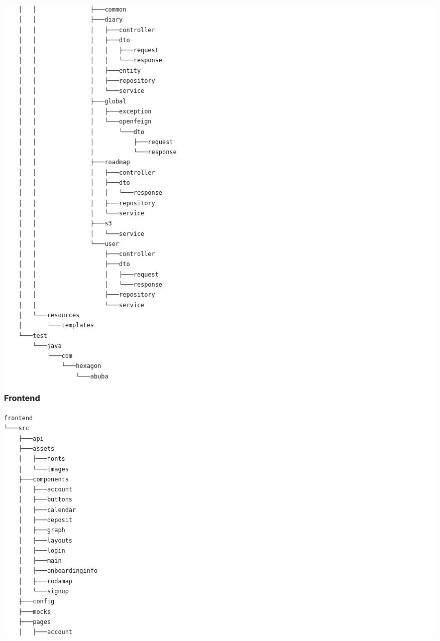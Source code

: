 ```
    │   │               ├───common
    │   │               ├───diary
    │   │               │   ├───controller
    │   │               │   ├───dto
    │   │               │   │   ├───request
    │   │               │   │   └───response
    │   │               │   ├───entity
    │   │               │   ├───repository
    │   │               │   └───service
    │   │               ├───global
    │   │               │   ├───exception
    │   │               │   └───openfeign
    │   │               │       └───dto
    │   │               │           ├───request
    │   │               │           └───response
    │   │               ├───roadmap
    │   │               │   ├───controller
    │   │               │   ├───dto
    │   │               │   │   └───response
    │   │               │   ├───repository
    │   │               │   └───service
    │   │               ├───s3
    │   │               │   └───service
    │   │               └───user
    │   │                   ├───controller
    │   │                   ├───dto
    │   │                   │   ├───request
    │   │                   │   └───response
    │   │                   ├───repository
    │   │                   └───service
    │   └───resources
    │       └───templates
    └───test
        └───java
            └───com
                └───hexagon
                    └───abuba
```
### Frontend
```
frontend
└───src
    ├───api
    ├───assets
    │   ├───fonts
    │   └───images
    ├───components
    │   ├───account
    │   ├───buttons
    │   ├───calendar
    │   ├───deposit
    │   ├───graph
    │   ├───layouts
    │   ├───login
    │   ├───main
    │   ├───onboardinginfo
    │   ├───rodamap
    │   └───signup
    ├───config
    ├───mocks
    ├───pages
    │   ├───account
```